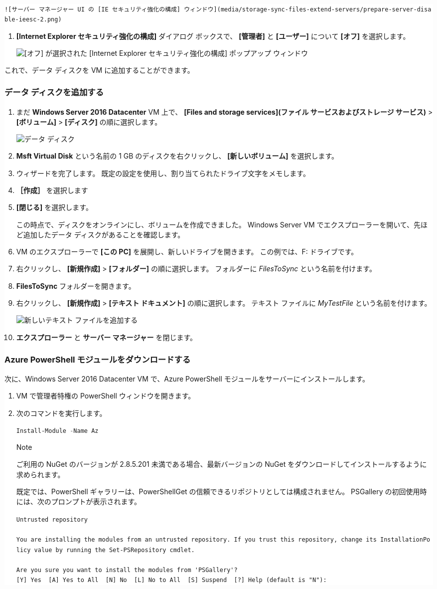     ![サーバー マネージャー UI の [IE セキュリティ強化の構成] ウィンドウ](media/storage-sync-files-extend-servers/prepare-server-disable-ieesc-2.png)

1. **[Internet Explorer セキュリティ強化の構成]** ダイアログ ボックスで、 **[管理者]** と **[ユーザー]** について **[オフ]** を選択します。

    ![[オフ] が選択された [Internet Explorer セキュリティ強化の構成] ポップアップ ウィンドウ](media/storage-sync-files-extend-servers/prepare-server-disable-ieesc-3.png)

これで、データ ディスクを VM に追加することができます。

### <a name="add-the-data-disk"></a>データ ディスクを追加する

1. まだ **Windows Server 2016 Datacenter** VM 上で、 **[Files and storage services]\(ファイル サービスおよびストレージ サービス\)**  >  **[ボリューム]**  >  **[ディスク]** の順に選択します。

    ![データ ディスク](media/storage-sync-files-extend-servers/your-disk.png)

1. **Msft Virtual Disk** という名前の 1 GB のディスクを右クリックし、 **[新しいボリューム]** を選択します。
1. ウィザードを完了します。 既定の設定を使用し、割り当てられたドライブ文字をメモします。
1. **［作成］** を選択します
1. **[閉じる]** を選択します。

   この時点で、ディスクをオンラインにし、ボリュームを作成できました。 Windows Server VM でエクスプローラーを開いて、先ほど追加したデータ ディスクがあることを確認します。

1. VM のエクスプローラーで **[この PC]** を展開し、新しいドライブを開きます。 この例では、F: ドライブです。
1. 右クリックし、 **[新規作成]**  >  **[フォルダー]** の順に選択します。 フォルダーに _FilesToSync_ という名前を付けます。
1. **FilesToSync** フォルダーを開きます。
1. 右クリックし、 **[新規作成]**  >  **[テキスト ドキュメント]** の順に選択します。 テキスト ファイルに _MyTestFile_ という名前を付けます。

    ![新しいテキスト ファイルを追加する](media/storage-sync-files-extend-servers/new-file.png)

1. **エクスプローラー** と **サーバー マネージャー** を閉じます。

### <a name="download-the-azure-powershell-module"></a>Azure PowerShell モジュールをダウンロードする

次に、Windows Server 2016 Datacenter VM で、Azure PowerShell モジュールをサーバーにインストールします。

1. VM で管理者特権の PowerShell ウィンドウを開きます。
1. 次のコマンドを実行します。

   ```powershell
   Install-Module -Name Az
   ```

   > [!NOTE]
   > ご利用の NuGet のバージョンが 2.8.5.201 未満である場合、最新バージョンの NuGet をダウンロードしてインストールするように求められます。

   既定では、PowerShell ギャラリーは、PowerShellGet の信頼できるリポジトリとしては構成されません。 PSGallery の初回使用時には、次のプロンプトが表示されます。

   ```output
   Untrusted repository

   You are installing the modules from an untrusted repository. If you trust this repository, change its InstallationPolicy value by running the Set-PSRepository cmdlet.

   Are you sure you want to install the modules from 'PSGallery'?
   [Y] Yes  [A] Yes to All  [N] No  [L] No to All  [S] Suspend  [?] Help (default is "N"):
   ```

